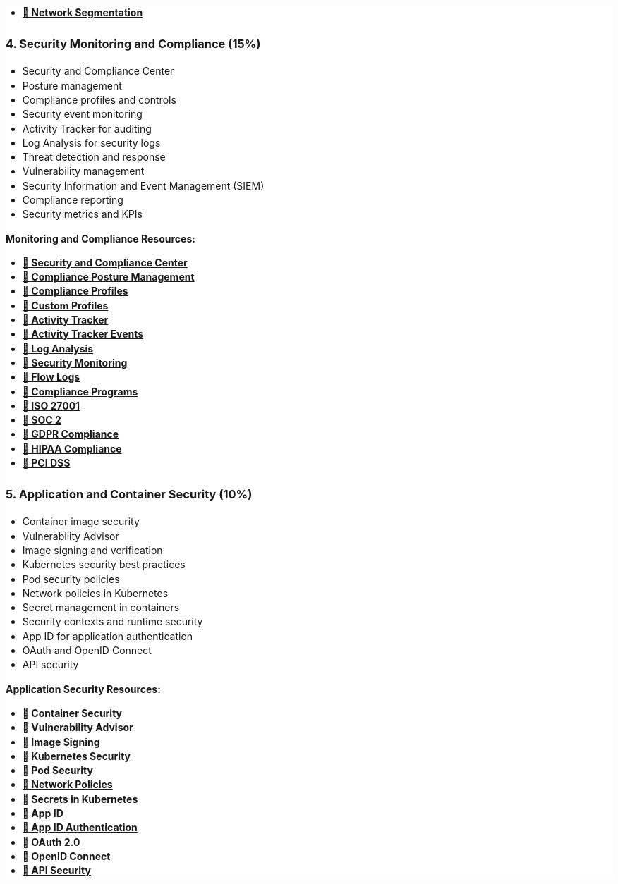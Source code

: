 - **[📖 Network Segmentation](https://www.ibm.com/cloud/architecture/architectures/networkArchitecture)**

### 4. Security Monitoring and Compliance (15%)
- Security and Compliance Center
- Posture management
- Compliance profiles and controls
- Security event monitoring
- Activity Tracker for auditing
- Log Analysis for security logs
- Threat detection and response
- Vulnerability management
- Security Information and Event Management (SIEM)
- Compliance reporting
- Security metrics and KPIs

**Monitoring and Compliance Resources:**
- **[📖 Security and Compliance Center](https://cloud.ibm.com/docs/security-compliance)**
- **[📖 Compliance Posture Management](https://cloud.ibm.com/docs/security-compliance?topic=security-compliance-posture-management)**
- **[📖 Compliance Profiles](https://cloud.ibm.com/docs/security-compliance?topic=security-compliance-predefined-profiles)**
- **[📖 Custom Profiles](https://cloud.ibm.com/docs/security-compliance?topic=security-compliance-custom-profiles)**
- **[📖 Activity Tracker](https://cloud.ibm.com/docs/activity-tracker)**
- **[📖 Activity Tracker Events](https://cloud.ibm.com/docs/activity-tracker?topic=activity-tracker-cloud_services)**
- **[📖 Log Analysis](https://cloud.ibm.com/docs/log-analysis)**
- **[📖 Security Monitoring](https://cloud.ibm.com/docs/monitoring)**
- **[📖 Flow Logs](https://cloud.ibm.com/docs/vpc?topic=vpc-flow-logs)**
- **[📖 Compliance Programs](https://www.ibm.com/cloud/compliance)**
- **[📖 ISO 27001](https://www.ibm.com/cloud/compliance/iso-27001)**
- **[📖 SOC 2](https://www.ibm.com/cloud/compliance/soc-2)**
- **[📖 GDPR Compliance](https://www.ibm.com/cloud/compliance/gdpr)**
- **[📖 HIPAA Compliance](https://www.ibm.com/cloud/compliance/hipaa)**
- **[📖 PCI DSS](https://www.ibm.com/cloud/compliance/pci-dss)**

### 5. Application and Container Security (10%)
- Container image security
- Vulnerability Advisor
- Image signing and verification
- Kubernetes security best practices
- Pod security policies
- Network policies in Kubernetes
- Secret management in containers
- Security contexts and runtime security
- App ID for application authentication
- OAuth and OpenID Connect
- API security

**Application Security Resources:**
- **[📖 Container Security](https://cloud.ibm.com/docs/Registry?topic=Registry-security_container)**
- **[📖 Vulnerability Advisor](https://cloud.ibm.com/docs/Registry?topic=Registry-va_index)**
- **[📖 Image Signing](https://cloud.ibm.com/docs/Registry?topic=Registry-registry_trustedcontent)**
- **[📖 Kubernetes Security](https://cloud.ibm.com/docs/containers?topic=containers-security)**
- **[📖 Pod Security](https://cloud.ibm.com/docs/containers?topic=containers-psp)**
- **[📖 Network Policies](https://cloud.ibm.com/docs/containers?topic=containers-network_policies)**
- **[📖 Secrets in Kubernetes](https://cloud.ibm.com/docs/containers?topic=containers-encryption)**
- **[📖 App ID](https://cloud.ibm.com/docs/appid)**
- **[📖 App ID Authentication](https://cloud.ibm.com/docs/appid?topic=appid-about)**
- **[📖 OAuth 2.0](https://cloud.ibm.com/docs/appid?topic=appid-authorization)**
- **[📖 OpenID Connect](https://cloud.ibm.com/docs/appid?topic=appid-oidc)**
- **[📖 API Security](https://cloud.ibm.com/docs/apiconnect?topic=apiconnect-sec_policies_overview)**